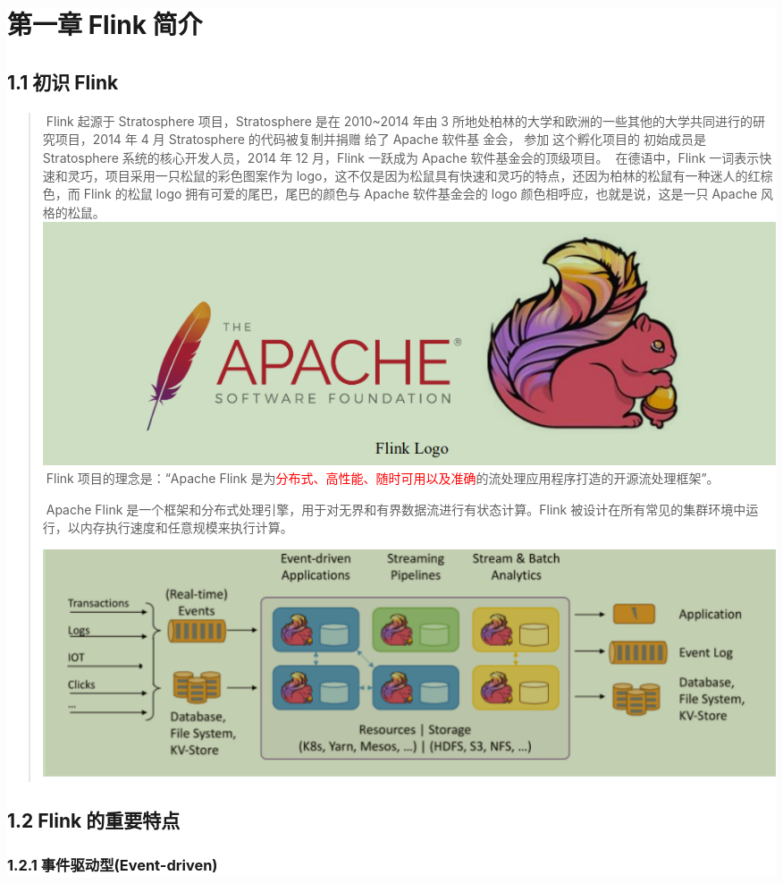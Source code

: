 # 第一章 Flink 简介

## 1.1 初识 Flink

> ​	Flink 起源于 Stratosphere 项目，Stratosphere 是在 2010~2014 年由 3 所地处柏林的大学和欧洲的一些其他的大学共同进行的研究项目，2014 年 4 月 Stratosphere 的代码被复制并捐赠 给了 Apache 软件基 金会， 参加 这个孵化项目的 初始成员是
> Stratosphere 系统的核心开发人员，2014 年 12 月，Flink 一跃成为 Apache 软件基金会的顶级项目。
> ​	在德语中，Flink 一词表示快速和灵巧，项目采用一只松鼠的彩色图案作为 logo，这不仅是因为松鼠具有快速和灵巧的特点，还因为柏林的松鼠有一种迷人的红棕色，而 Flink 的松鼠 logo 拥有可爱的尾巴，尾巴的颜色与 Apache 软件基金会的 logo 颜色相呼应，也就是说，这是一只 Apache 风格的松鼠。
> ![image-20210220143200107](flink-尚.assets/image-20210220143200107.png)
> ​	Flink 项目的理念是：“Apache Flink 是为<font color = red >分布式、高性能、随时可用以及准确</font>的流处理应用程序打造的开源流处理框架”。
>
> ​	Apache Flink 是一个框架和分布式处理引擎，用于对无界和有界数据流进行有状态计算。Flink 被设计在所有常见的集群环境中运行，以内存执行速度和任意规模来执行计算。
>
> ![image-20210220143552427](flink-尚.assets/image-20210220143552427.png)

## 1.2 Flink 的重要特点

### 1.2.1 事件驱动型(Event-driven)
